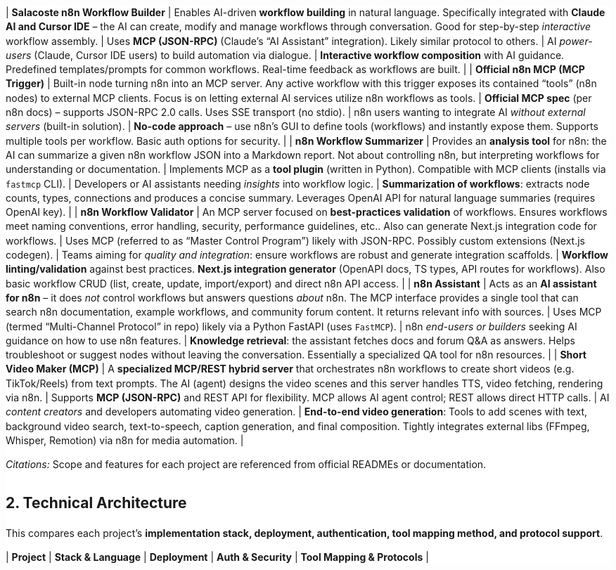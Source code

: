 | **Salacoste n8n Workflow Builder**      | Enables AI-driven **workflow building** in natural language. Specifically integrated with **Claude AI and Cursor IDE** – the AI can create, modify and manage workflows through conversation. Good for step-by-step *interactive* workflow assembly.                        | Uses **MCP (JSON-RPC)** (Claude’s “AI Assistant” integration). Likely similar protocol to others.                      | AI *power-users* (Claude, Cursor IDE users) to build automation via dialogue.                               | **Interactive workflow composition** with AI guidance. Predefined templates/prompts for common workflows. Real-time feedback as workflows are built.                                                                                           |
| **Official n8n MCP (MCP Trigger)**      | Built-in node turning n8n into an MCP server. Any active workflow with this trigger exposes its contained “tools” (n8n nodes) to external MCP clients. Focus is on letting external AI services utilize n8n workflows as tools.                                             | **Official MCP spec** (per n8n docs) – supports JSON-RPC 2.0 calls. Uses SSE transport (no stdio).                     | n8n users wanting to integrate AI *without external servers* (built-in solution).                           | **No-code approach** – use n8n’s GUI to define tools (workflows) and instantly expose them. Supports multiple tools per workflow. Basic auth options for security.                                                                             |
| **n8n Workflow Summarizer**             | Provides an **analysis tool** for n8n: the AI can summarize a given n8n workflow JSON into a Markdown report. Not about controlling n8n, but interpreting workflows for understanding or documentation.                                                                     | Implements MCP as a **tool plugin** (written in Python). Compatible with MCP clients (installs via `fastmcp` CLI).     | Developers or AI assistants needing *insights* into workflow logic.                                         | **Summarization of workflows**: extracts node counts, types, connections and produces a concise summary. Leverages OpenAI API for natural language summaries (requires OpenAI key).                                                            |
| **n8n Workflow Validator**              | An MCP server focused on **best-practices validation** of workflows. Ensures workflows meet naming conventions, error handling, security, performance guidelines, etc.. Also can generate Next.js integration code for workflows.                                           | Uses MCP (referred to as “Master Control Program”) likely with JSON-RPC. Possibly custom extensions (Next.js codegen). | Teams aiming for *quality and integration*: ensure workflows are robust and generate integration scaffolds. | **Workflow linting/validation** against best practices. **Next.js integration generator** (OpenAPI docs, TS types, API routes for workflows). Also basic workflow CRUD (list, create, update, import/export) and direct n8n API access.        |
| **n8n Assistant**                       | Acts as an **AI assistant for n8n** – it does *not* control workflows but answers questions *about* n8n. The MCP interface provides a single tool that can search n8n documentation, example workflows, and community forum content. It returns relevant info with sources. | Uses MCP (termed “Multi-Channel Protocol” in repo) likely via a Python FastAPI (uses `FastMCP`).                       | n8n *end-users or builders* seeking AI guidance on how to use n8n features.                                 | **Knowledge retrieval**: the assistant fetches docs and forum Q\&A as answers. Helps troubleshoot or suggest nodes without leaving the conversation. Essentially a specialized QA tool for n8n resources.                                      |
| **Short Video Maker (MCP)**             | A **specialized MCP/REST hybrid server** that orchestrates n8n workflows to create short videos (e.g. TikTok/Reels) from text prompts. The AI (agent) designs the video scenes and this server handles TTS, video fetching, rendering via n8n.                              | Supports **MCP (JSON-RPC)** and REST API for flexibility. MCP allows AI agent control; REST allows direct HTTP calls.  | AI *content creators* and developers automating video generation.                                           | **End-to-end video generation**: Tools to add scenes with text, background video search, text-to-speech, caption generation, and final composition. Tightly integrates external libs (FFmpeg, Whisper, Remotion) via n8n for media automation. |

*Citations:* Scope and features for each project are referenced from official READMEs or documentation.

## 2. **Technical Architecture**

This compares each project’s **implementation stack, deployment, authentication, tool mapping method, and protocol support**.

| **Project**                         | **Stack & Language**                                                                                                                                                                                     | **Deployment**                                                                                                                                                  | **Auth & Security**                                                                                                                                                                                          | **Tool Mapping & Protocols**                                                                                                                                                                                                                                                                                                         |